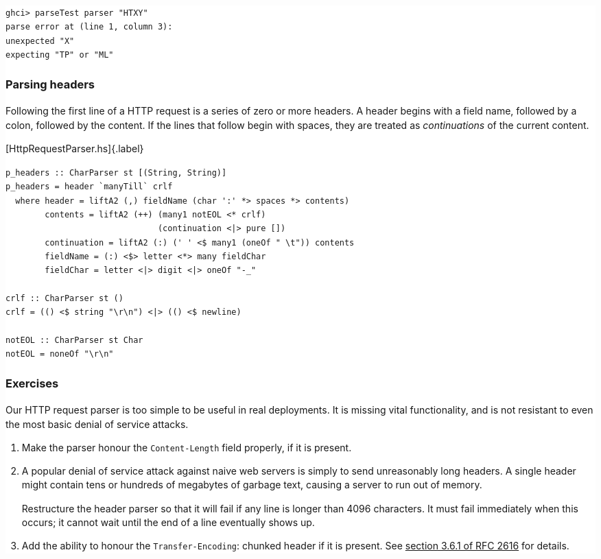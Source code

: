 ``` {.screen}
ghci> parseTest parser "HTXY"
parse error at (line 1, column 3):
unexpected "X"
expecting "TP" or "ML"
```

### Parsing headers

Following the first line of a HTTP request is a series of zero or more
headers. A header begins with a field name, followed by a colon,
followed by the content. If the lines that follow begin with spaces,
they are treated as *continuations* of the current content.

<div>

[HttpRequestParser.hs]{.label}

``` {.haskell}
p_headers :: CharParser st [(String, String)]
p_headers = header `manyTill` crlf
  where header = liftA2 (,) fieldName (char ':' *> spaces *> contents)
        contents = liftA2 (++) (many1 notEOL <* crlf)
                               (continuation <|> pure [])
        continuation = liftA2 (:) (' ' <$ many1 (oneOf " \t")) contents
        fieldName = (:) <$> letter <*> many fieldChar
        fieldChar = letter <|> digit <|> oneOf "-_"

crlf :: CharParser st ()
crlf = (() <$ string "\r\n") <|> (() <$ newline)

notEOL :: CharParser st Char
notEOL = noneOf "\r\n"
```

</div>

### Exercises

Our HTTP request parser is too simple to be useful in real deployments.
It is missing vital functionality, and is not resistant to even the most
basic denial of service attacks.

1.  Make the parser honour the `Content-Length` field properly, if it is
    present.

2.  A popular denial of service attack against naive web servers is
    simply to send unreasonably long headers. A single header might
    contain tens or hundreds of megabytes of garbage text, causing a
    server to run out of memory.

    Restructure the header parser so that it will fail if any line is
    longer than 4096 characters. It must fail immediately when this
    occurs; it cannot wait until the end of a line eventually shows up.

3.  Add the ability to honour the `Transfer-Encoding`: chunked header if
    it is present. See [section 3.6.1 of RFC
    2616](https://www.w3.org/Protocols/rfc2616/rfc2616-sec3.html#sec3.6.1)
    for details.


[^1]: For information on dealing with choices that may consume some